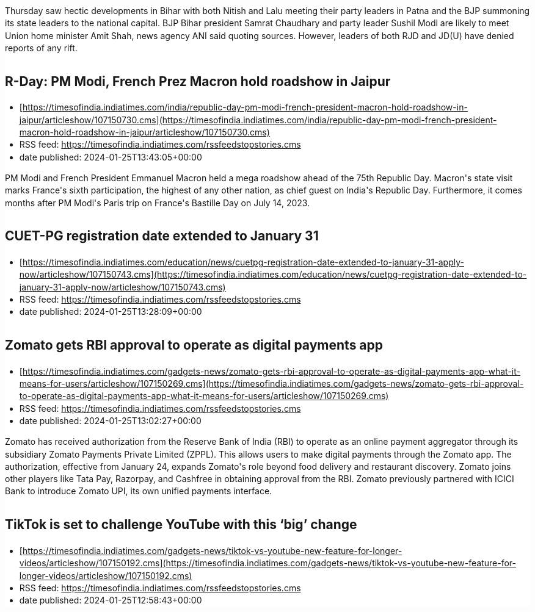 Thursday saw hectic developments in Bihar with both Nitish and Lalu meeting their party leaders in Patna and the BJP summoning its state leaders to the national capital. BJP Bihar president Samrat Chaudhary and party leader Sushil Modi are likely to meet Union home minister Amit Shah, news agency ANI said quoting sources. However, leaders of both RJD and JD(U) have denied reports of any rift.

## R-Day: PM Modi, French Prez Macron hold roadshow in Jaipur
 - [https://timesofindia.indiatimes.com/india/republic-day-pm-modi-french-president-macron-hold-roadshow-in-jaipur/articleshow/107150730.cms](https://timesofindia.indiatimes.com/india/republic-day-pm-modi-french-president-macron-hold-roadshow-in-jaipur/articleshow/107150730.cms)
 - RSS feed: https://timesofindia.indiatimes.com/rssfeedstopstories.cms
 - date published: 2024-01-25T13:43:05+00:00

PM Modi and French President Emmanuel Macron held a mega roadshow ahead of the 75th Republic Day. Macron's state visit marks France's sixth participation, the highest of any other nation, as chief guest on India's Republic Day. Furthermore, it comes months after PM Modi's Paris trip on France's Bastille Day on July 14, 2023.

## CUET-PG registration date extended to January 31
 - [https://timesofindia.indiatimes.com/education/news/cuetpg-registration-date-extended-to-january-31-apply-now/articleshow/107150743.cms](https://timesofindia.indiatimes.com/education/news/cuetpg-registration-date-extended-to-january-31-apply-now/articleshow/107150743.cms)
 - RSS feed: https://timesofindia.indiatimes.com/rssfeedstopstories.cms
 - date published: 2024-01-25T13:28:09+00:00



## Zomato gets RBI approval to operate as digital payments app
 - [https://timesofindia.indiatimes.com/gadgets-news/zomato-gets-rbi-approval-to-operate-as-digital-payments-app-what-it-means-for-users/articleshow/107150269.cms](https://timesofindia.indiatimes.com/gadgets-news/zomato-gets-rbi-approval-to-operate-as-digital-payments-app-what-it-means-for-users/articleshow/107150269.cms)
 - RSS feed: https://timesofindia.indiatimes.com/rssfeedstopstories.cms
 - date published: 2024-01-25T13:02:27+00:00

Zomato has received authorization from the Reserve Bank of India (RBI) to operate as an online payment aggregator through its subsidiary Zomato Payments Private Limited (ZPPL). This allows users to make digital payments through the Zomato app. The authorization, effective from January 24, expands Zomato's role beyond food delivery and restaurant discovery. Zomato joins other players like Tata Pay, Razorpay, and Cashfree in obtaining approval from the RBI. Zomato previously partnered with ICICI Bank to introduce Zomato UPI, its own unified payments interface.

## TikTok is set to challenge YouTube with this ‘big’ change
 - [https://timesofindia.indiatimes.com/gadgets-news/tiktok-vs-youtube-new-feature-for-longer-videos/articleshow/107150192.cms](https://timesofindia.indiatimes.com/gadgets-news/tiktok-vs-youtube-new-feature-for-longer-videos/articleshow/107150192.cms)
 - RSS feed: https://timesofindia.indiatimes.com/rssfeedstopstories.cms
 - date published: 2024-01-25T12:58:43+00:00
